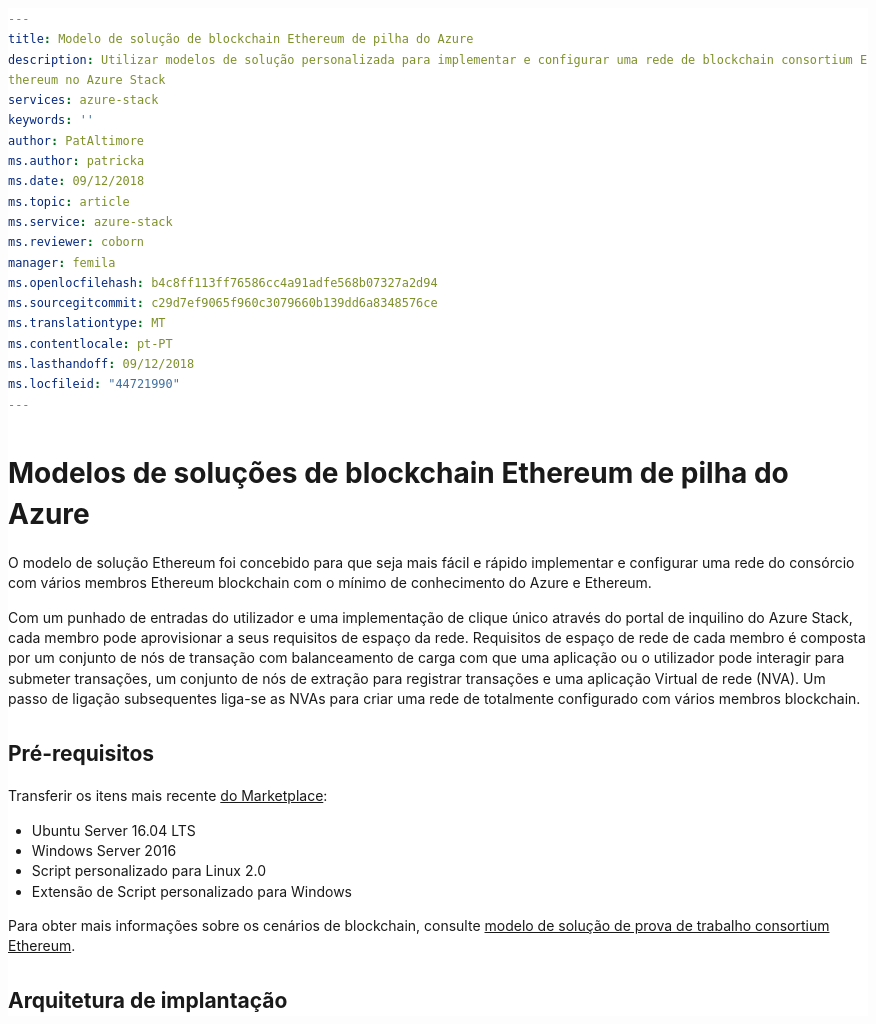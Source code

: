 ```yaml
---
title: Modelo de solução de blockchain Ethereum de pilha do Azure
description: Utilizar modelos de solução personalizada para implementar e configurar uma rede de blockchain consortium Ethereum no Azure Stack
services: azure-stack
keywords: ''
author: PatAltimore
ms.author: patricka
ms.date: 09/12/2018
ms.topic: article
ms.service: azure-stack
ms.reviewer: coborn
manager: femila
ms.openlocfilehash: b4c8ff113ff76586cc4a91adfe568b07327a2d94
ms.sourcegitcommit: c29d7ef9065f960c3079660b139dd6a8348576ce
ms.translationtype: MT
ms.contentlocale: pt-PT
ms.lasthandoff: 09/12/2018
ms.locfileid: "44721990"
---
```

# <a name="azure-stack-ethereum-blockchain-solution-templates"></a>Modelos de soluções de blockchain Ethereum de pilha do Azure

O modelo de solução Ethereum foi concebido para que seja mais fácil e rápido implementar e configurar uma rede do consórcio com vários membros Ethereum blockchain com o mínimo de conhecimento do Azure e Ethereum.

Com um punhado de entradas do utilizador e uma implementação de clique único através do portal de inquilino do Azure Stack, cada membro pode aprovisionar a seus requisitos de espaço da rede. Requisitos de espaço de rede de cada membro é composta por um conjunto de nós de transação com balanceamento de carga com que uma aplicação ou o utilizador pode interagir para submeter transações, um conjunto de nós de extração para registrar transações e uma aplicação Virtual de rede (NVA). Um passo de ligação subsequentes liga-se as NVAs para criar uma rede de totalmente configurado com vários membros blockchain.

## <a name="prerequisites"></a>Pré-requisitos

Transferir os itens mais recente [do Marketplace](azure-stack-download-azure-marketplace-item.md):

* Ubuntu Server 16.04 LTS
* Windows Server 2016
* Script personalizado para Linux 2.0
* Extensão de Script personalizado para Windows

Para obter mais informações sobre os cenários de blockchain, consulte [modelo de solução de prova de trabalho consortium Ethereum](../blockchain-workbench/ethereum-deployment-guide.md).

## <a name="deployment-architecture"></a>Arquitetura de implantação
